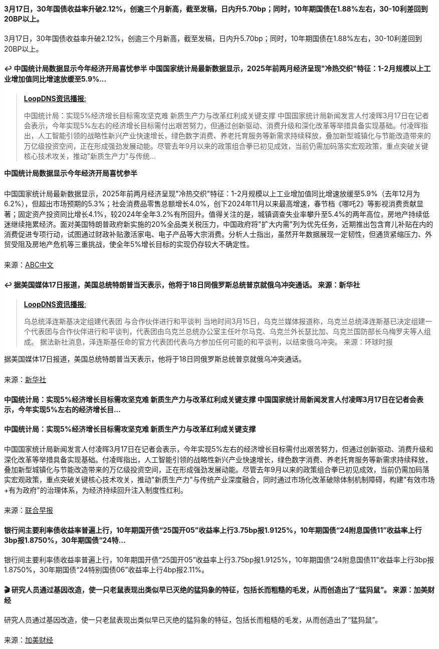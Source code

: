 
#### 3月17日，30年国债收益率升破2.12%，创逾三个月新高，截至发稿，日内升5.70bp；同时，10年期国债在1.88%左右，30-10利差回到20BP以上。
<p>3月17日，30年国债收益率升破2.12%，创逾三个月新高，截至发稿，日内升5.70bp；同时，10年期国债在1.88%左右，30-10利差回到20BP以上。</p>


#### ↩️ 中国统计局数据显示今年经济开局喜忧参半 中国国家统计局最新数据显示，2025年前两月经济呈现"冷热交织"特征：1-2月规模以上工业增加值同比增速放缓至5.9%...
<div class="rsshub-quote"><blockquote>                                    <p><a href="https://t.me/DNSPODT/8507"><b>LoopDNS资讯播报</b>:</a></p>                                                                        <p>中国统计局：实现5%经济增长目标需攻坚克难 新质生产力与改革红利成关键支撑  中国国家统计局新闻发言人付凌晖3月17日在记者会表示，今年实现5%左右的经济增长目标需付出艰苦努力，但通过创新驱动、消费升级和深化改革等举措具备实现基础。付凌晖指出，人工智能引领的战略性新兴产业快速增长，绿色数字消费、养老托育服务等新需求持续释放，叠加新型城镇化与节能改造带来的万亿级投资空间，正在形成强劲发展动能。尽管去年9月以来的政策组合拳已初见成效，当前仍需加码落实宏观政策，重点突破关键核心技术攻关，推动"新质生产力"与传统…</p>                                </blockquote></div><p><b>中国统计局数据显示今年经济开局喜忧参半</b><br><br>中国国家统计局最新数据显示，2025年前两月经济呈现"冷热交织"特征：1-2月规模以上工业增加值同比增速放缓至5.9%（去年12月为6.2%），但超出市场预期的5.3%；社会消费品零售总额增长4.0%，创下2024年11月以来最高增速，春节档《哪吒2》等影视消费贡献显著；固定资产投资同比增长4.1%，较2024年全年3.2%有所回升。值得关注的是，城镇调查失业率攀升至5.4%的两年高位，房地产持续低迷继续拖累经济。面对美国特朗普政府新实施的20%全品类关税压力，中国政府将"扩大内需"列为优先任务，近期推出包含育儿补贴在内的消费促进专项行动，试图通过财政补贴激活家电、电子产品等大宗消费。分析人士指出，虽然开年数据展现一定韧性，但通货紧缩压力、外贸受阻及房地产危机等三重挑战，使全年5%增长目标的实现仍存较大不确定性。<br><br>来源：<a href="https://x.com/ABCChinese/status/1901492372124676100" target="_blank" rel="noopener" onclick="return confirm('Open this link?\n\n'+this.href);">ABC中文</a></p>


#### ↩️ 据美国媒体17日报道，美国总统特朗普当天表示，他将于18日同俄罗斯总统普京就俄乌冲突通话。 来源：新华社
<div class="rsshub-quote"><blockquote>                                    <p><a href="https://t.me/DNSPODT/8485"><b>LoopDNS资讯播报</b>:</a></p>                                                                        <p>乌总统泽连斯基决定组建代表团 与合作伙伴进行和平谈判  当地时间3月15日，乌克兰媒体报道称，乌克兰总统泽连斯基已决定组建一个代表团与合作伙伴进行和平谈判，代表团由乌克兰总统办公室主任叶尔马克、乌克兰外长瑟比加、乌克兰国防部长乌梅罗夫等人组成。 据法新社消息，泽连斯基任命的官方代表团代表乌方参加任何可能的和平谈判，以结束俄乌冲突。  来源：环球时报</p>                                </blockquote></div><p>据美国媒体17日报道，美国总统特朗普当天表示，他将于18日同俄罗斯总统普京就俄乌冲突通话。<br><br>来源：<a href="https://www.news.cn/world/20250317/dc03393511764203a938450fa22aecb7/c.html" target="_blank" rel="noopener" onclick="return confirm('Open this link?\n\n'+this.href);">新华社</a></p>


#### 中国统计局：实现5%经济增长目标需攻坚克难 新质生产力与改革红利成关键支撑 中国国家统计局新闻发言人付凌晖3月17日在记者会表示，今年实现5%左右的经济增长目...
<p><b>中国统计局：实现5%经济增长目标需攻坚克难 新质生产力与改革红利成关键支撑</b><br><br>中国国家统计局新闻发言人付凌晖3月17日在记者会表示，今年实现5%左右的经济增长目标需付出艰苦努力，但通过创新驱动、消费升级和深化改革等举措具备实现基础。付凌晖指出，人工智能引领的战略性新兴产业快速增长，绿色数字消费、养老托育服务等新需求持续释放，叠加新型城镇化与节能改造带来的万亿级投资空间，正在形成强劲发展动能。尽管去年9月以来的政策组合拳已初见成效，当前仍需加码落实宏观政策，重点突破关键核心技术攻关，推动"新质生产力"与传统产业深度融合，同时通过市场化改革破除体制机制障碍，构建"有效市场+有为政府"的治理体系，为经济持续回升注入制度性红利。<br><br>来源：<a href="https://www.zaobao.com.sg/realtime/china/story20250317-6027796" target="_blank" rel="noopener" onclick="return confirm('Open this link?\n\n'+this.href);">联合早报</a></p>


#### 银行间主要利率债收益率普遍上行，10年期国开债“25国开05”收益率上行3.75bp报1.9125%，10年期国债“24附息国债11”收益率上行3bp报1.8750%，30年期国债“24特...
<p>银行间主要利率债收益率普遍上行，10年期国开债“25国开05”收益率上行3.75bp报1.9125%，10年期国债“24附息国债11”收益率上行3bp报1.8750%，30年期国债“24特别国债06”收益率上行4bp报2.11%。</p>


#### 🎬 研究人员通过基因改造，使一只老鼠表现出类似早已灭绝的猛犸象的特征，包括长而粗糙的毛发，从而创造出了“猛犸鼠”。 来源：加美财经
<p>研究人员通过基因改造，使一只老鼠表现出类似早已灭绝的猛犸象的特征，包括长而粗糙的毛发，从而创造出了“猛犸鼠”。<br><br>来源：<a href="https://x.com/CausMoney/status/1901316068410331209" target="_blank" rel="noopener" onclick="return confirm('Open this link?\n\n'+this.href);">加美财经</a></p> <video src="https://cdn5.cdn-telegram.org/file/88c762d2f6.mp4?token=VuFc628DakwNZXELToxS9F1uR8C504F-Wxxeg4yX26pUEywBzVYW2hrLFok06LVMp0IZW9CxBNQ3HRFA0BSQaq603PL6lUZfPKXgbi0hQeAmT5fHNZWIm2YZ5aUcj3iawsGEAWCIbJIyzGeK2teLKSgjnIZflFFfolSnFx4bINHrMFYsbN5W3WsxQ-2xJGmzR_CexhhoYNtmMsTf7SFynBvDtAqaFbIrejXc0KX5gMjwiAbYxEo47H1eXA7Y3rhaiAHpISloIG6Vl2k2iC-fAIDxgKKPXzFBi7llzquMlMcRIjJ_9l0AzrnW4iJGxmQQZb5TUFfhsnK482jHj8M1XQ" controls="controls" poster="https://cdn5.cdn-telegram.org/file/f7fr094W9hFT33nHYs8j4JcvjlVhEqD6VGVNxXYoE3EmiX9FjdjAFIjUtB6YJEAJpfTI8shwqyEbCXwv1ZvEOmOwX-Mk_7NJSG5QtMQEFkpv4XVGEdYcl4qeixAcVLhO5snZzAZ8xvMeNCYPykzdCr3iC13DLMVjLTtEqE-ZXBj-kZTuF9mLsPRD97QNpu1b5LzIUXCPywpm4l8Xvmdm-LRwYoYDgXAHALi6FhzmxZAv2yCrtbuLxOjaG6RPMJyVOCPN9Qn0DjNXbzHWpBtoAPgOYSzMteHNQgpJicvEHIYcr1rTPswuJV1eLqEv6rrD1Pz2Gv47mKURNzOpE3H90g" style="width:100%"></video> 
